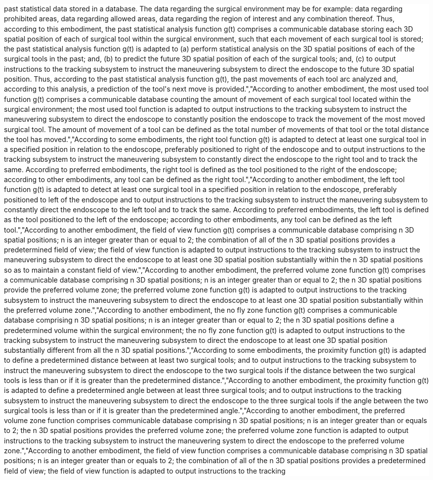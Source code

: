 past statistical data stored in a database. The data regarding the surgical environment may be for example: data regarding prohibited areas, data regarding allowed areas, data regarding the region of interest and any combination thereof. Thus, according to this embodiment, the past statistical analysis function g(t) comprises a communicable database storing each 3D spatial position of each of surgical tool within the surgical environment, such that each movement of each surgical tool is stored; the past statistical analysis function g(t) is adapted to (a) perform statistical analysis on the 3D spatial positions of each of the surgical tools in the past; and, (b) to predict the future 3D spatial position of each of the surgical tools; and, (c) to output instructions to the tracking subsystem to instruct the maneuvering subsystem to direct the endoscope to the future 3D spatial position. Thus, according to the past statistical analysis function g(t), the past movements of each tool arc analyzed and, according to this analysis, a prediction of the tool's next move is provided.","According to another embodiment, the most used tool function g(t) comprises a communicable database counting the amount of movement of each surgical tool located within the surgical environment; the most used tool function is adapted to output instructions to the tracking subsystem to instruct the maneuvering subsystem to direct the endoscope to constantly position the endoscope to track the movement of the most moved surgical tool. The amount of movement of a tool can be defined as the total number of movements of that tool or the total distance the tool has moved.","According to some embodiments, the right tool function g(t) is adapted to detect at least one surgical tool in a specified position in relation to the endoscope, preferably positioned to right of the endoscope and to output instructions to the tracking subsystem to instruct the maneuvering subsystem to constantly direct the endoscope to the right tool and to track the same. According to preferred embodiments, the right tool is defined as the tool positioned to the right of the endoscope; according to other embodiments, any tool can be defined as the right tool.","According to another embodiment, the left tool function g(t) is adapted to detect at least one surgical tool in a specified position in relation to the endoscope, preferably positioned to left of the endoscope and to output instructions to the tracking subsystem to instruct the maneuvering subsystem to constantly direct the endoscope to the left tool and to track the same. According to preferred embodiments, the left tool is defined as the tool positioned to the left of the endoscope; according to other embodiments, any tool can be defined as the left tool.","According to another embodiment, the field of view function g(t) comprises a communicable database comprising n 3D spatial positions; n is an integer greater than or equal to 2; the combination of all of the n 3D spatial positions provides a predetermined field of view; the field of view function is adapted to output instructions to the tracking subsystem to instruct the maneuvering subsystem to direct the endoscope to at least one 3D spatial position substantially within the n 3D spatial positions so as to maintain a constant field of view.","According to another embodiment, the preferred volume zone function g(t) comprises a communicable database comprising n 3D spatial positions; n is an integer greater than or equal to 2; the n 3D spatial positions provide the preferred volume zone; the preferred volume zone function g(t) is adapted to output instructions to the tracking subsystem to instruct the maneuvering subsystem to direct the endoscope to at least one 3D spatial position substantially within the preferred volume zone.","According to another embodiment, the no fly zone function g(t) comprises a communicable database comprising n 3D spatial positions; n is an integer greater than or equal to 2; the n 3D spatial positions define a predetermined volume within the surgical environment; the no fly zone function g(t) is adapted to output instructions to the tracking subsystem to instruct the maneuvering subsystem to direct the endoscope to at least one 3D spatial position substantially different from all the n 3D spatial positions.","According to some embodiments, the proximity function g(t) is adapted to define a predetermined distance between at least two surgical tools; and to output instructions to the tracking subsystem to instruct the maneuvering subsystem to direct the endoscope to the two surgical tools if the distance between the two surgical tools is less than or if it is greater than the predetermined distance.","According to another embodiment, the proximity function g(t) is adapted to define a predetermined angle between at least three surgical tools; and to output instructions to the tracking subsystem to instruct the maneuvering subsystem to direct the endoscope to the three surgical tools if the angle between the two surgical tools is less than or if it is greater than the predetermined angle.","According to another embodiment, the preferred volume zone function comprises communicable database comprising n 3D spatial positions; n is an integer greater than or equals to 2; the n 3D spatial positions provides the preferred volume zone; the preferred volume zone function is adapted to output instructions to the tracking subsystem to instruct the maneuvering system to direct the endoscope to the preferred volume zone.","According to another embodiment, the field of view function comprises a communicable database comprising n 3D spatial positions; n is an integer greater than or equals to 2; the combination of all of the n 3D spatial positions provides a predetermined field of view; the field of view function is adapted to output instructions to the tracking